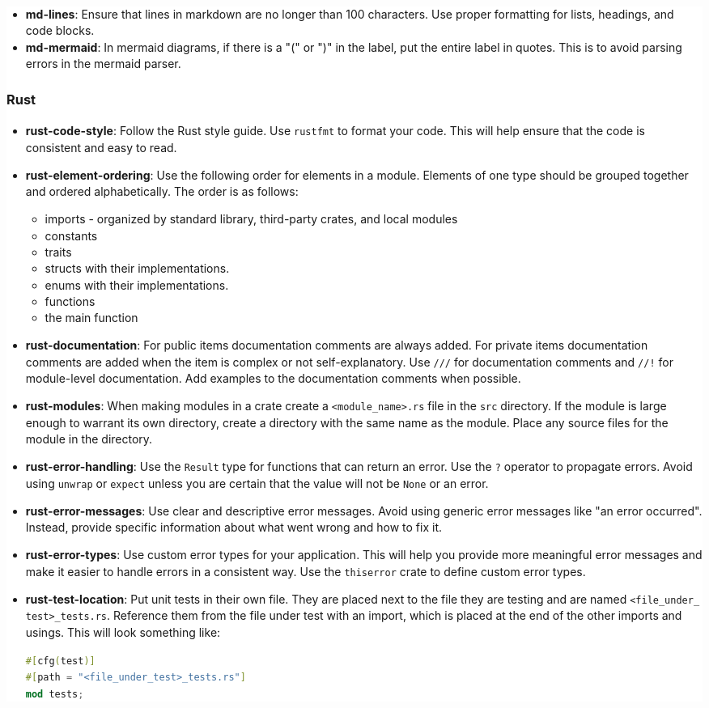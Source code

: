 - **md-lines**: Ensure that lines in markdown are no longer than 100 characters. Use proper formatting for lists, headings, and code blocks.
- **md-mermaid**: In mermaid diagrams, if there is a "(" or ")" in the label, put the entire label in quotes. This is to avoid parsing errors in the mermaid parser.

### Rust

- **rust-code-style**: Follow the Rust style guide. Use `rustfmt` to format your code. This will
  help ensure that the code is consistent and easy to read.

- **rust-element-ordering**: Use the following order for elements in a module. Elements of one type
  should be grouped together and ordered alphabetically. The order is as follows:
  - imports - organized by standard library, third-party crates, and local modules
  - constants
  - traits
  - structs with their implementations.
  - enums with their implementations.
  - functions
  - the main function

- **rust-documentation**: For public items documentation comments are always added. For private items
  documentation comments are added when the item is complex or not self-explanatory. Use `///` for
  documentation comments and `//!` for module-level documentation. Add examples to the documentation
  comments when possible.

- **rust-modules**: When making modules in a crate create a `<module_name>.rs` file in the `src`
  directory. If the module is large enough to warrant its own directory, create a directory with the
  same name as the module. Place any source files for the module in the directory.

- **rust-error-handling**: Use the `Result` type for functions that can return an error. Use the `?` operator
  to propagate errors. Avoid using `unwrap` or `expect` unless you are certain that the value will not be
  `None` or an error.

- **rust-error-messages**: Use clear and descriptive error messages. Avoid using generic error messages
  like "an error occurred". Instead, provide specific information about what went wrong and how to fix it.

- **rust-error-types**: Use custom error types for your application. This will help you provide more
  meaningful error messages and make it easier to handle errors in a consistent way. Use the `thiserror`
  crate to define custom error types.

- **rust-test-location**: Put unit tests in their own file. They are placed next to the file they
  are testing and are named `<file_under_test>_tests.rs`. Reference them from the file under test with
  an import, which is placed at the end of the other imports and usings. This will look something like:

    ``` rust
    #[cfg(test)]
    #[path = "<file_under_test>_tests.rs"]
    mod tests;
    ```
